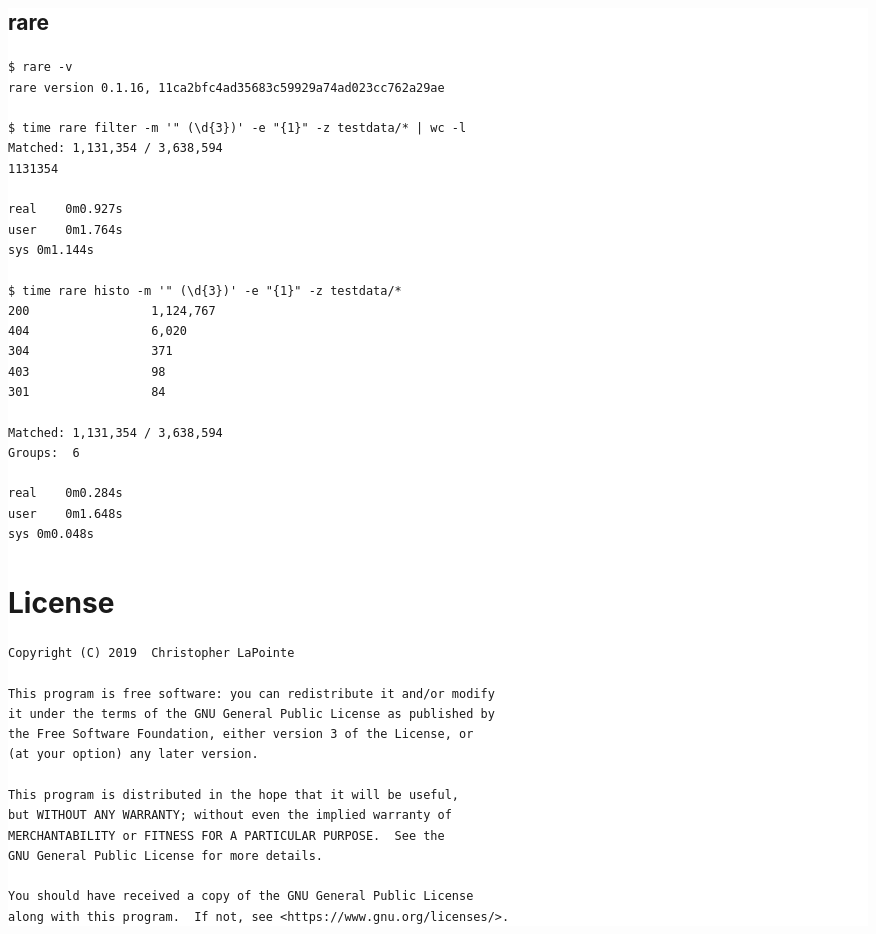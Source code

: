 ## rare

```
$ rare -v
rare version 0.1.16, 11ca2bfc4ad35683c59929a74ad023cc762a29ae

$ time rare filter -m '" (\d{3})' -e "{1}" -z testdata/* | wc -l
Matched: 1,131,354 / 3,638,594
1131354

real	0m0.927s
user	0m1.764s
sys	0m1.144s

$ time rare histo -m '" (\d{3})' -e "{1}" -z testdata/*
200                 1,124,767 
404                 6,020     
304                 371       
403                 98        
301                 84        

Matched: 1,131,354 / 3,638,594
Groups:  6

real	0m0.284s
user	0m1.648s
sys	0m0.048s
```

# License

    Copyright (C) 2019  Christopher LaPointe

    This program is free software: you can redistribute it and/or modify
    it under the terms of the GNU General Public License as published by
    the Free Software Foundation, either version 3 of the License, or
    (at your option) any later version.

    This program is distributed in the hope that it will be useful,
    but WITHOUT ANY WARRANTY; without even the implied warranty of
    MERCHANTABILITY or FITNESS FOR A PARTICULAR PURPOSE.  See the
    GNU General Public License for more details.

    You should have received a copy of the GNU General Public License
    along with this program.  If not, see <https://www.gnu.org/licenses/>.
